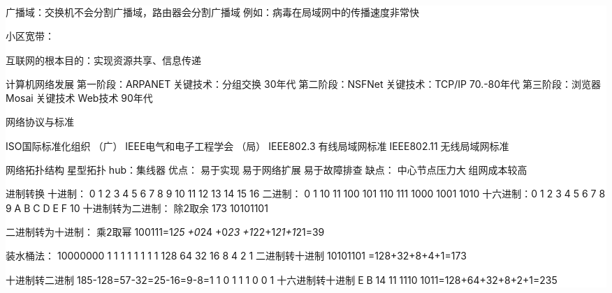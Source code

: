 广播域：交换机不会分割广播域，路由器会分割广播域
      例如：病毒在局域网中的传播速度非常快

小区宽带：






互联网的根本目的：实现资源共享、信息传递

计算机网络发展
第一阶段：ARPANET  关键技术：分组交换  30年代
第二阶段：NSFNet   关键技术：TCP/IP   70.-80年代
第三阶段：浏览器Mosai    关键技术 Web技术  90年代

网络协议与标准  

ISO国际标准化组织      （广）
IEEE电气和电子工程学会   （局）
 IEEE802.3   有线局域网标准
IEEE802.11  无线局域网标准

网络拓扑结构
星型拓扑                                    hub：集线器
优点：
易于实现
易于网络扩展
易于故障排查
缺点：
中心节点压力大
组网成本较高







进制转换
十进制：  0 1 2  3  4   5   6   7   8    9   10   11  12  13 14  15  16
二进制：  0 1 10 11 100 101 110 111 1000 1001 1010
十六进制：0 1  2 3 4    5   6   7   8    9     A    B   C   D  E  F  10
十进制转为二进制：  除2取余
173
10101101

二进制转为十进制：  乘2取幂
100111=1*25 +0*24 +0*23 +1*22+1*21+1*21=39

装水桶法：
10000000
1     1     1      1      1         1          1        1   128   64     32     16     8         4          2         1
二进制转十进制
10101101 =128+32+8+4+1=173

十进制转二进制
185-128=57-32=25-16=9-8=1
1    0     1     1   1    0     0     1
十六进制转十进制
E     B
14     11
1110    1011=128+64+32+8+2+1=235
